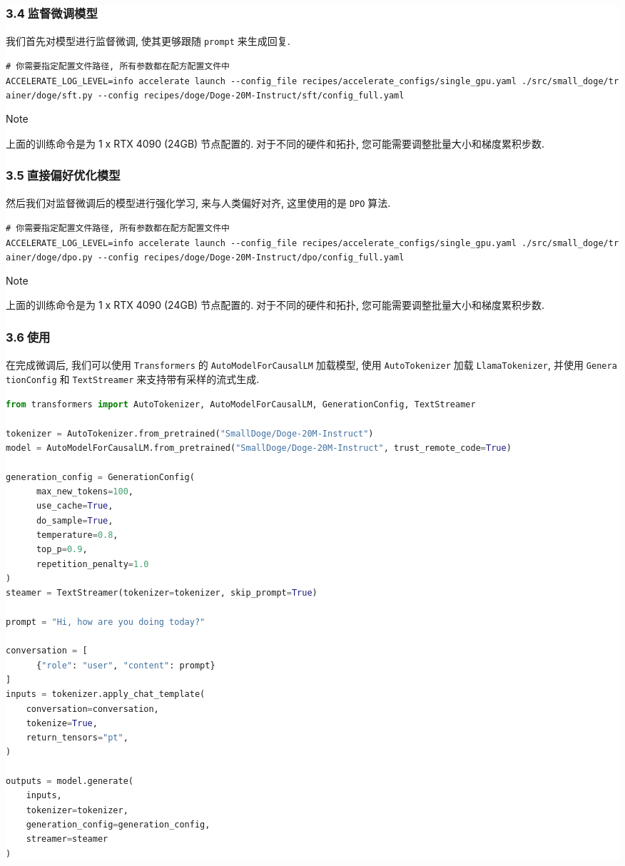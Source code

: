 ### 3.4 监督微调模型

我们首先对模型进行监督微调, 使其更够跟随 `prompt` 来生成回复.

```shell
# 你需要指定配置文件路径, 所有参数都在配方配置文件中
ACCELERATE_LOG_LEVEL=info accelerate launch --config_file recipes/accelerate_configs/single_gpu.yaml ./src/small_doge/trainer/doge/sft.py --config recipes/doge/Doge-20M-Instruct/sft/config_full.yaml
```

> [!NOTE]
> 上面的训练命令是为 1 x RTX 4090 (24GB) 节点配置的. 对于不同的硬件和拓扑, 您可能需要调整批量大小和梯度累积步数.

### 3.5 直接偏好优化模型

然后我们对监督微调后的模型进行强化学习, 来与人类偏好对齐, 这里使用的是 `DPO` 算法.

```shell
# 你需要指定配置文件路径, 所有参数都在配方配置文件中
ACCELERATE_LOG_LEVEL=info accelerate launch --config_file recipes/accelerate_configs/single_gpu.yaml ./src/small_doge/trainer/doge/dpo.py --config recipes/doge/Doge-20M-Instruct/dpo/config_full.yaml
```

> [!NOTE]
> 上面的训练命令是为 1 x RTX 4090 (24GB) 节点配置的. 对于不同的硬件和拓扑, 您可能需要调整批量大小和梯度累积步数.

### 3.6 使用

在完成微调后, 我们可以使用 `Transformers` 的 `AutoModelForCausalLM` 加载模型, 使用 `AutoTokenizer` 加载 `LlamaTokenizer`, 并使用 `GenerationConfig` 和 `TextStreamer` 来支持带有采样的流式生成.

```python
from transformers import AutoTokenizer, AutoModelForCausalLM, GenerationConfig, TextStreamer

tokenizer = AutoTokenizer.from_pretrained("SmallDoge/Doge-20M-Instruct")
model = AutoModelForCausalLM.from_pretrained("SmallDoge/Doge-20M-Instruct", trust_remote_code=True)

generation_config = GenerationConfig(
      max_new_tokens=100, 
      use_cache=True, 
      do_sample=True, 
      temperature=0.8, 
      top_p=0.9,
      repetition_penalty=1.0
)
steamer = TextStreamer(tokenizer=tokenizer, skip_prompt=True)

prompt = "Hi, how are you doing today?"

conversation = [
      {"role": "user", "content": prompt}
]
inputs = tokenizer.apply_chat_template(
    conversation=conversation,
    tokenize=True,
    return_tensors="pt",
)

outputs = model.generate(
    inputs, 
    tokenizer=tokenizer,
    generation_config=generation_config, 
    streamer=steamer
)
```
